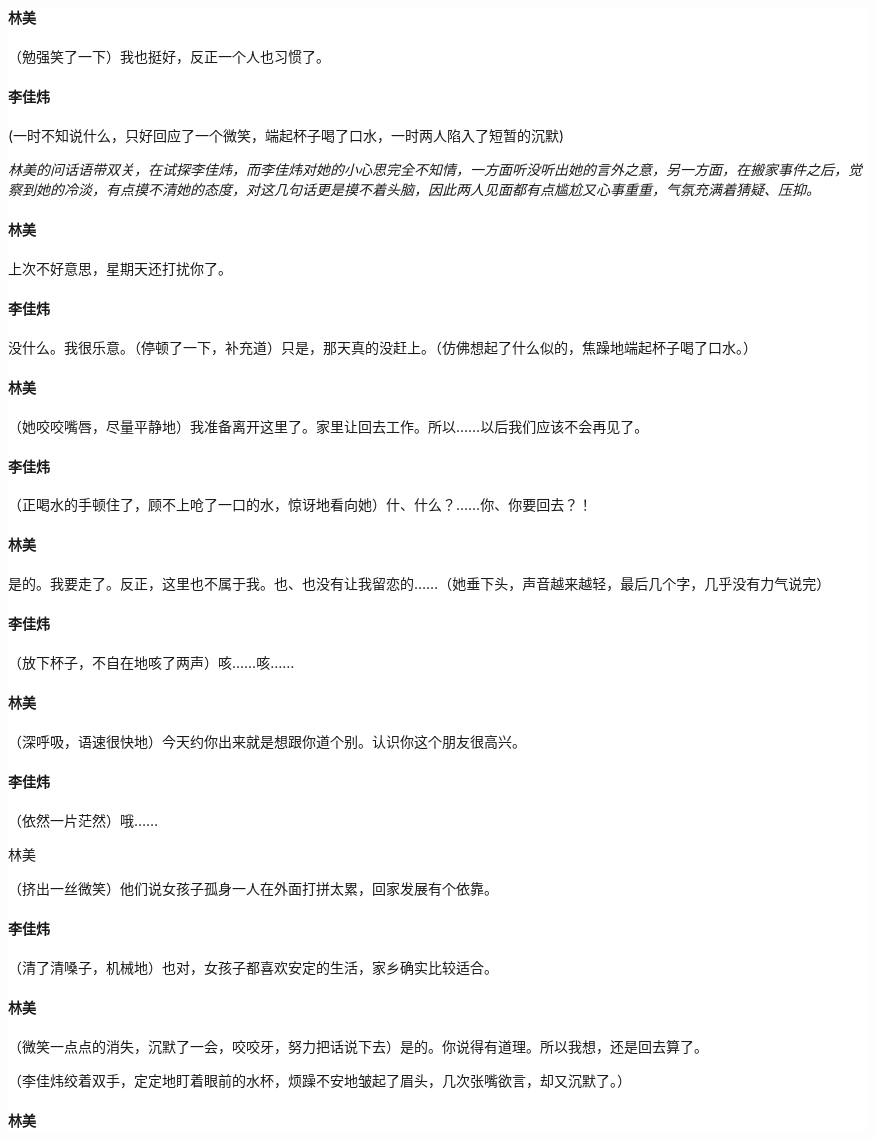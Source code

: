 #### 林美

（勉强笑了一下）我也挺好，反正一个人也习惯了。

#### 李佳炜

(一时不知说什么，只好回应了一个微笑，端起杯子喝了口水，一时两人陷入了短暂的沉默)

*林美的问话语带双关，在试探李佳炜，而李佳炜对她的小心思完全不知情，一方面听没听出她的言外之意，另一方面，在搬家事件之后，觉察到她的冷淡，有点摸不清她的态度，对这几句话更是摸不着头脑，因此两人见面都有点尴尬又心事重重，气氛充满着猜疑、压抑。*

#### 林美

上次不好意思，星期天还打扰你了。

#### 李佳炜

没什么。我很乐意。（停顿了一下，补充道）只是，那天真的没赶上。（仿佛想起了什么似的，焦躁地端起杯子喝了口水。）

#### 林美

（她咬咬嘴唇，尽量平静地）我准备离开这里了。家里让回去工作。所以……以后我们应该不会再见了。

#### 李佳炜

（正喝水的手顿住了，顾不上呛了一口的水，惊讶地看向她）什、什么？……你、你要回去？！

#### 林美

是的。我要走了。反正，这里也不属于我。也、也没有让我留恋的……（她垂下头，声音越来越轻，最后几个字，几乎没有力气说完）

#### 李佳炜

（放下杯子，不自在地咳了两声）咳……咳……

#### 林美

（深呼吸，语速很快地）今天约你出来就是想跟你道个别。认识你这个朋友很高兴。

#### 李佳炜

（依然一片茫然）哦……

林美

（挤出一丝微笑）他们说女孩子孤身一人在外面打拼太累，回家发展有个依靠。

#### 李佳炜

（清了清嗓子，机械地）也对，女孩子都喜欢安定的生活，家乡确实比较适合。

#### 林美

（微笑一点点的消失，沉默了一会，咬咬牙，努力把话说下去）是的。你说得有道理。所以我想，还是回去算了。

（李佳炜绞着双手，定定地盯着眼前的水杯，烦躁不安地皱起了眉头，几次张嘴欲言，却又沉默了。）

#### 林美
